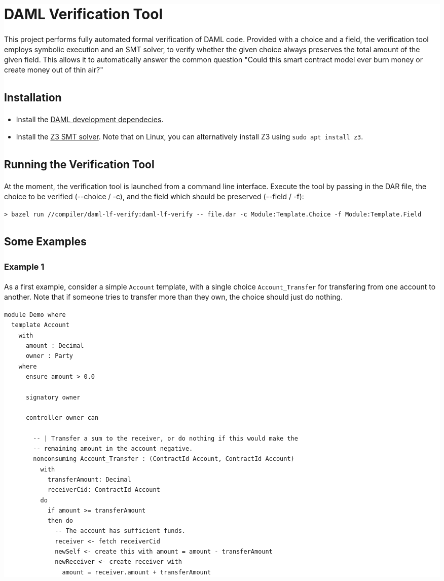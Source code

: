 # DAML Verification Tool

This project performs fully automated formal verification of DAML code.
Provided with a choice and a field, the verification tool employs symbolic 
execution and an SMT solver, to verify whether the given choice always preserves
the total amount of the given field. This allows it to automatically answer
the common question "Could this smart contract model ever burn money or create
money out of thin air?"

## Installation

- Install the [DAML development dependecies](https://github.com/digital-asset/daml/).

- Install the [Z3 SMT solver](https://github.com/Z3Prover/z3). 
  Note that on Linux, you can alternatively install Z3 using
  `sudo apt install z3`.

## Running the Verification Tool

At the moment, the verification tool is launched from a command line interface.
Execute the tool by passing in the DAR file, the choice to be 
verified (--choice / -c), and the field which should be preserved (--field / -f):

```
> bazel run //compiler/daml-lf-verify:daml-lf-verify -- file.dar -c Module:Template.Choice -f Module:Template.Field
```

## Some Examples

### Example 1

As a first example, consider a simple `Account` template, with a single choice
`Account_Transfer` for transfering from one account to another. Note that if
someone tries to transfer more than they own, the choice should just do nothing.

```{hs}
module Demo where
  template Account
    with
      amount : Decimal
      owner : Party
    where
      ensure amount > 0.0
  
      signatory owner
  
      controller owner can
  
        -- | Transfer a sum to the receiver, or do nothing if this would make the
        -- remaining amount in the account negative.
        nonconsuming Account_Transfer : (ContractId Account, ContractId Account)
          with
            transferAmount: Decimal
            receiverCid: ContractId Account
          do
            if amount >= transferAmount
            then do
              -- The account has sufficient funds.
              receiver <- fetch receiverCid
              newSelf <- create this with amount = amount - transferAmount
              newReceiver <- create receiver with 
                amount = receiver.amount + transferAmount
```